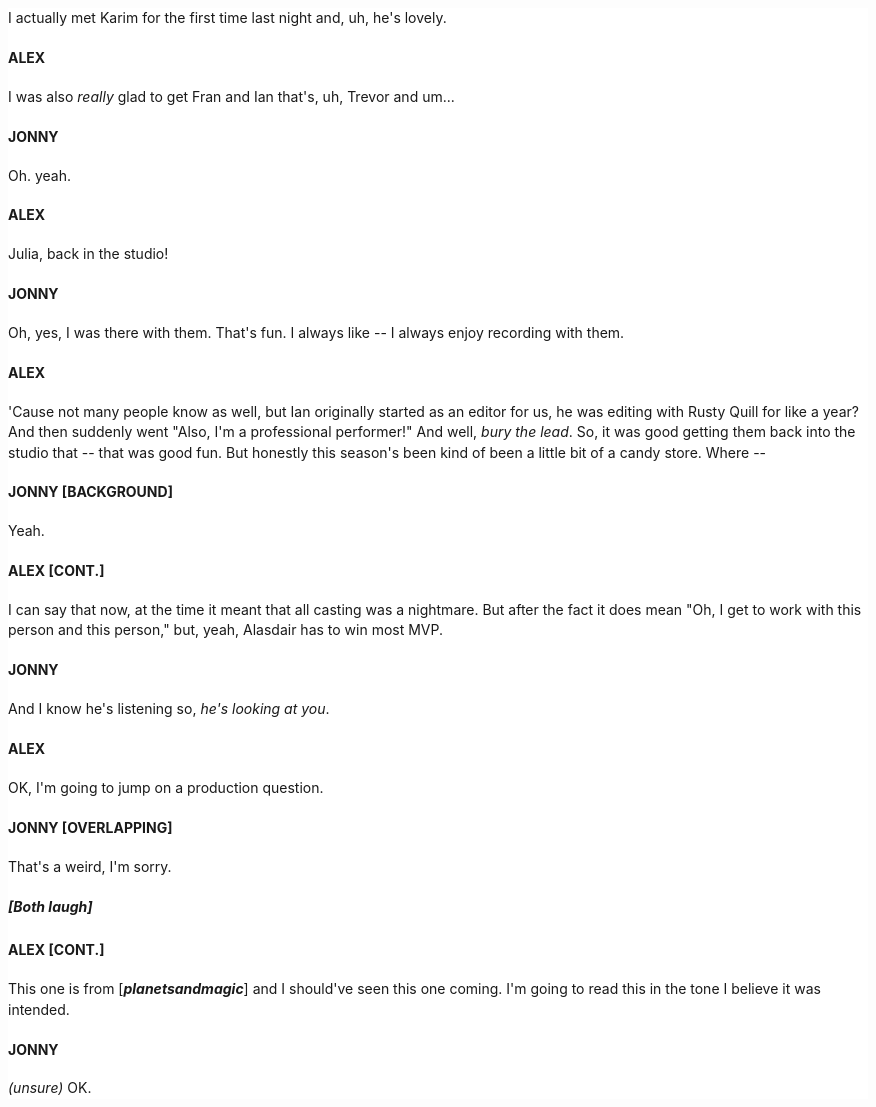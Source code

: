 I actually met Karim for the first time last night and, uh, he's lovely.

#### ALEX

I was also *really* glad to get Fran and Ian that's, uh, Trevor and um...

#### JONNY

Oh. yeah.

#### ALEX

Julia, back in the studio!

#### JONNY

Oh, yes, I was there with them. That's fun. I always like -- I always enjoy recording with them.

#### ALEX

'Cause not many people know as well, but Ian originally started as an editor for us, he was editing with Rusty Quill for like a year? And then suddenly went "Also, I'm a professional performer!" And well, *bury the lead*. So, it was good getting them back into the studio that -- that was good fun. But honestly this season's been kind of been a little bit of a candy store. Where --

#### JONNY [BACKGROUND]

Yeah.

#### ALEX [CONT.]

I can say that now, at the time it meant that all casting was a nightmare. But after the fact it does mean "Oh, I get to work with this person and this person," but, yeah, Alasdair has to win most MVP.

#### JONNY

And I know he's listening so, *he's looking at you*.

#### ALEX

OK, I'm going to jump on a production question. 

#### JONNY [OVERLAPPING]

That's a weird, I'm sorry.

##### [Both laugh]

#### ALEX [CONT.]

This one is from [__*planetsandmagic*__] and I should've seen this one coming. I'm going to read this in the tone I believe it was intended.

#### JONNY

_(unsure)_ OK.


[^1]: Unsure about this, I think it's a French phrase?
[^2]: I think Jonny said "shit"
[^3]: Clearly said "fuck" here.